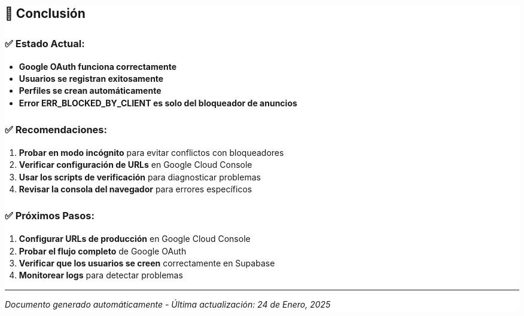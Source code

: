## 📝 **Conclusión**

### **✅ Estado Actual:**
- **Google OAuth funciona correctamente**
- **Usuarios se registran exitosamente**
- **Perfiles se crean automáticamente**
- **Error ERR_BLOCKED_BY_CLIENT es solo del bloqueador de anuncios**

### **✅ Recomendaciones:**
1. **Probar en modo incógnito** para evitar conflictos con bloqueadores
2. **Verificar configuración de URLs** en Google Cloud Console
3. **Usar los scripts de verificación** para diagnosticar problemas
4. **Revisar la consola del navegador** para errores específicos

### **✅ Próximos Pasos:**
1. **Configurar URLs de producción** en Google Cloud Console
2. **Probar el flujo completo** de Google OAuth
3. **Verificar que los usuarios se creen** correctamente en Supabase
4. **Monitorear logs** para detectar problemas

---

*Documento generado automáticamente - Última actualización: 24 de Enero, 2025*

